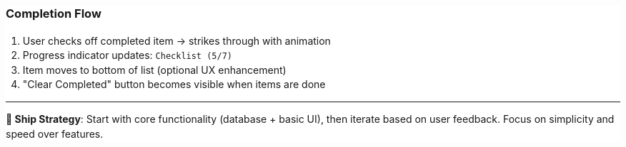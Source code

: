 ### **Completion Flow**
1. User checks off completed item → strikes through with animation
2. Progress indicator updates: `Checklist (5/7)`
3. Item moves to bottom of list (optional UX enhancement)
4. "Clear Completed" button becomes visible when items are done

---

**🚢 Ship Strategy**: Start with core functionality (database + basic UI), then iterate based on user feedback. Focus on simplicity and speed over features. 